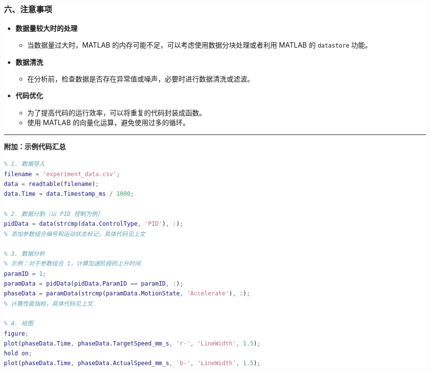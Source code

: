 ### **六、注意事项**

- **数据量较大时的处理**

  - 当数据量过大时，MATLAB 的内存可能不足，可以考虑使用数据分块处理或者利用 MATLAB 的 `datastore` 功能。

- **数据清洗**

  - 在分析前，检查数据是否存在异常值或噪声，必要时进行数据清洗或滤波。

- **代码优化**

  - 为了提高代码的运行效率，可以将重复的代码封装成函数。
  - 使用 MATLAB 的向量化运算，避免使用过多的循环。

----

**附加：示例代码汇总**

```matlab
% 1. 数据导入
filename = 'experiment_data.csv';
data = readtable(filename);
data.Time = data.Timestamp_ms / 1000;

% 2. 数据分割（以 PID 控制为例）
pidData = data(strcmp(data.ControlType, 'PID'), :);
% 添加参数组合编号和运动状态标记，具体代码见上文

% 3. 数据分析
% 示例：对于参数组合 1，计算加速阶段的上升时间
paramID = 1;
paramData = pidData(pidData.ParamID == paramID, :);
phaseData = paramData(strcmp(paramData.MotionState, 'Accelerate'), :);
% 计算性能指标，具体代码见上文

% 4. 绘图
figure;
plot(phaseData.Time, phaseData.TargetSpeed_mm_s, 'r-', 'LineWidth', 1.5);
hold on;
plot(phaseData.Time, phaseData.ActualSpeed_mm_s, 'b-', 'LineWidth', 1.5);
```